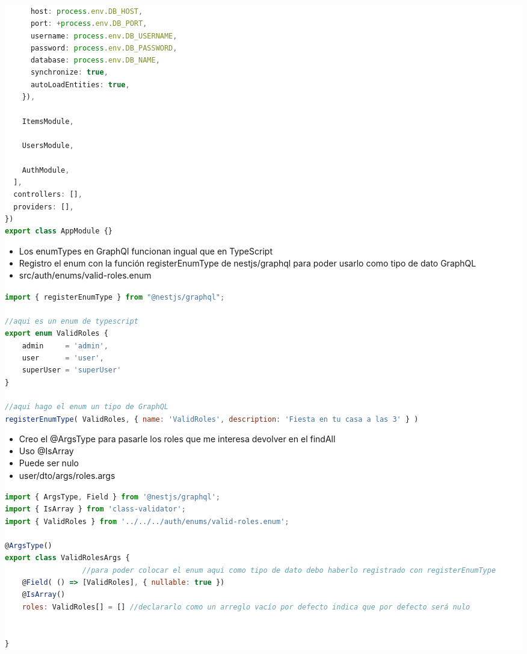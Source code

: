 ~~~js
      host: process.env.DB_HOST,
      port: +process.env.DB_PORT,
      username: process.env.DB_USERNAME,
      password: process.env.DB_PASSWORD,
      database: process.env.DB_NAME,
      synchronize: true,
      autoLoadEntities: true,
    }),

    ItemsModule,

    UsersModule,

    AuthModule,
  ],
  controllers: [],
  providers: [],
})
export class AppModule {}
~~~

- Los enumTypes en GraphQl funcionan ingual que en TypeScript
- Registro el enum con la función registerEnumType de nestjs/graphql para poder usarlo como tipo de dato GraphQL
- src/auth/enums/valid-roles.enum

~~~js
import { registerEnumType } from "@nestjs/graphql";

//aqui es un enum de typescript
export enum ValidRoles {
    admin     = 'admin', 
    user      = 'user',  
    superUser = 'superUser'
}

//aqui hago el enum un tipo de GraphQL
registerEnumType( ValidRoles, { name: 'ValidRoles', description: 'Fiesta en tu casa a las 3' } )
~~~

- Creo el @ArgsType para pasarle los roles que me interesa devolver en el findAll
- Uso @IsArray
- Puede ser nulo
- user/dto/args/roles.args

~~~js
import { ArgsType, Field } from '@nestjs/graphql';
import { IsArray } from 'class-validator';
import { ValidRoles } from '../../../auth/enums/valid-roles.enum';

@ArgsType()
export class ValidRolesArgs {
                  //para poder colocar el enum aqui como tipo de dato debo haberlo registrado con registerEnumType
    @Field( () => [ValidRoles], { nullable: true })
    @IsArray()
    roles: ValidRoles[] = [] //declararlo como un arreglo vacío por defecto indica que por defecto será nulo
        

}
~~~
